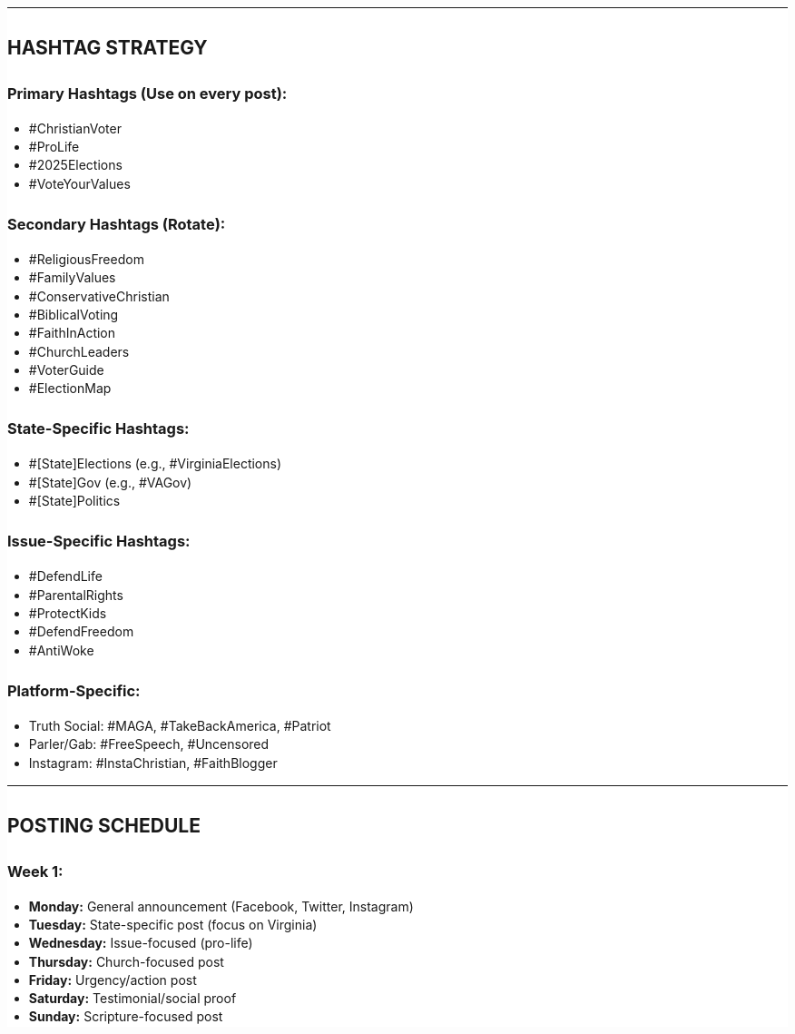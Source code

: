 
---

## HASHTAG STRATEGY

### Primary Hashtags (Use on every post):
- #ChristianVoter
- #ProLife
- #2025Elections
- #VoteYourValues

### Secondary Hashtags (Rotate):
- #ReligiousFreedom
- #FamilyValues
- #ConservativeChristian
- #BiblicalVoting
- #FaithInAction
- #ChurchLeaders
- #VoterGuide
- #ElectionMap

### State-Specific Hashtags:
- #[State]Elections (e.g., #VirginiaElections)
- #[State]Gov (e.g., #VAGov)
- #[State]Politics

### Issue-Specific Hashtags:
- #DefendLife
- #ParentalRights
- #ProtectKids
- #DefendFreedom
- #AntiWoke

### Platform-Specific:
- Truth Social: #MAGA, #TakeBackAmerica, #Patriot
- Parler/Gab: #FreeSpeech, #Uncensored
- Instagram: #InstaChristian, #FaithBlogger

---

## POSTING SCHEDULE

### Week 1:
- **Monday:** General announcement (Facebook, Twitter, Instagram)
- **Tuesday:** State-specific post (focus on Virginia)
- **Wednesday:** Issue-focused (pro-life)
- **Thursday:** Church-focused post
- **Friday:** Urgency/action post
- **Saturday:** Testimonial/social proof
- **Sunday:** Scripture-focused post
